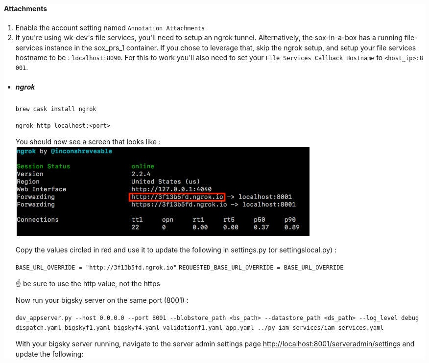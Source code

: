 #### Attachments

1. Enable the account setting named `Annotation Attachments`
2. If you're using wk-dev's file services, you'll need to setup an ngrok tunnel. Alternatively, the sox-in-a-box has a running file-services instance in the sox_prs_1 container. If you chose to leverage that, skip the ngrok setup, and setup your file services hostname to be : `localhost:8090`. For this to work you'll also need to set your `File Services Callback Hostname` to `<host_ip>:8001`.

- ##### ngrok

    `brew cask install ngrok`
    
    `ngrok http localhost:<port>`

    You should now see a screen that looks like : 
    <img src="../docs/images/ngrok_example.png" width="600px"/>

    Copy the values circled in red and use it to update the following in settings.py (or settingslocal.py) : 
    
    `BASE_URL_OVERRIDE = "http://3f13b5fd.ngrok.io"`
    `REQUESTED_BASE_URL_OVERRIDE = BASE_URL_OVERRIDE`

    :point_up: be sure to use the http value, not the https

     Now run your bigsky server on the same port (8001) :

    `dev_appserver.py --host 0.0.0.0 --port 8001 --blobstore_path <bs_path> --datastore_path <ds_path> --log_level debug dispatch.yaml bigskyf1.yaml bigskyf4.yaml validationf1.yaml app.yaml ../py-iam-services/iam-services.yaml`

     With your bigsky server running, navigate to the server admin settings page [http://localhost:8001/serveradmin/settings](http://localhost:8001/serveradmin/settings) and update the following: 
 